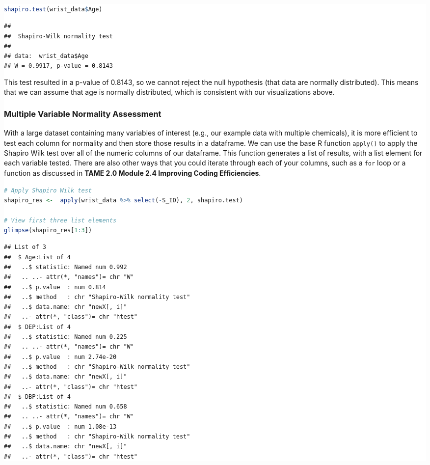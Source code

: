 ```r
shapiro.test(wrist_data$Age)
```

```
## 
## 	Shapiro-Wilk normality test
## 
## data:  wrist_data$Age
## W = 0.9917, p-value = 0.8143
```
This test resulted in a p-value of 0.8143, so we cannot reject the null hypothesis (that data are normally distributed). This means that we can assume that age is normally distributed, which is consistent with our visualizations above. 

### Multiple Variable Normality Assessment

With a large dataset containing many variables of interest (e.g., our example data with multiple chemicals), it is more efficient to test each column for normality and then store those results in a dataframe. We can use the base R function `apply()` to apply the Shapiro Wilk test over all of the numeric columns of our dataframe. This function generates a list of results, with a list element for each variable tested. There are also other ways that you could iterate through each of your columns, such as a `for` loop or a function as discussed in **TAME 2.0 Module 2.4 Improving Coding Efficiencies**.

```r
# Apply Shapiro Wilk test
shapiro_res <-  apply(wrist_data %>% select(-S_ID), 2, shapiro.test)

# View first three list elements
glimpse(shapiro_res[1:3])
```

```
## List of 3
##  $ Age:List of 4
##   ..$ statistic: Named num 0.992
##   .. ..- attr(*, "names")= chr "W"
##   ..$ p.value  : num 0.814
##   ..$ method   : chr "Shapiro-Wilk normality test"
##   ..$ data.name: chr "newX[, i]"
##   ..- attr(*, "class")= chr "htest"
##  $ DEP:List of 4
##   ..$ statistic: Named num 0.225
##   .. ..- attr(*, "names")= chr "W"
##   ..$ p.value  : num 2.74e-20
##   ..$ method   : chr "Shapiro-Wilk normality test"
##   ..$ data.name: chr "newX[, i]"
##   ..- attr(*, "class")= chr "htest"
##  $ DBP:List of 4
##   ..$ statistic: Named num 0.658
##   .. ..- attr(*, "names")= chr "W"
##   ..$ p.value  : num 1.08e-13
##   ..$ method   : chr "Shapiro-Wilk normality test"
##   ..$ data.name: chr "newX[, i]"
##   ..- attr(*, "class")= chr "htest"
```
